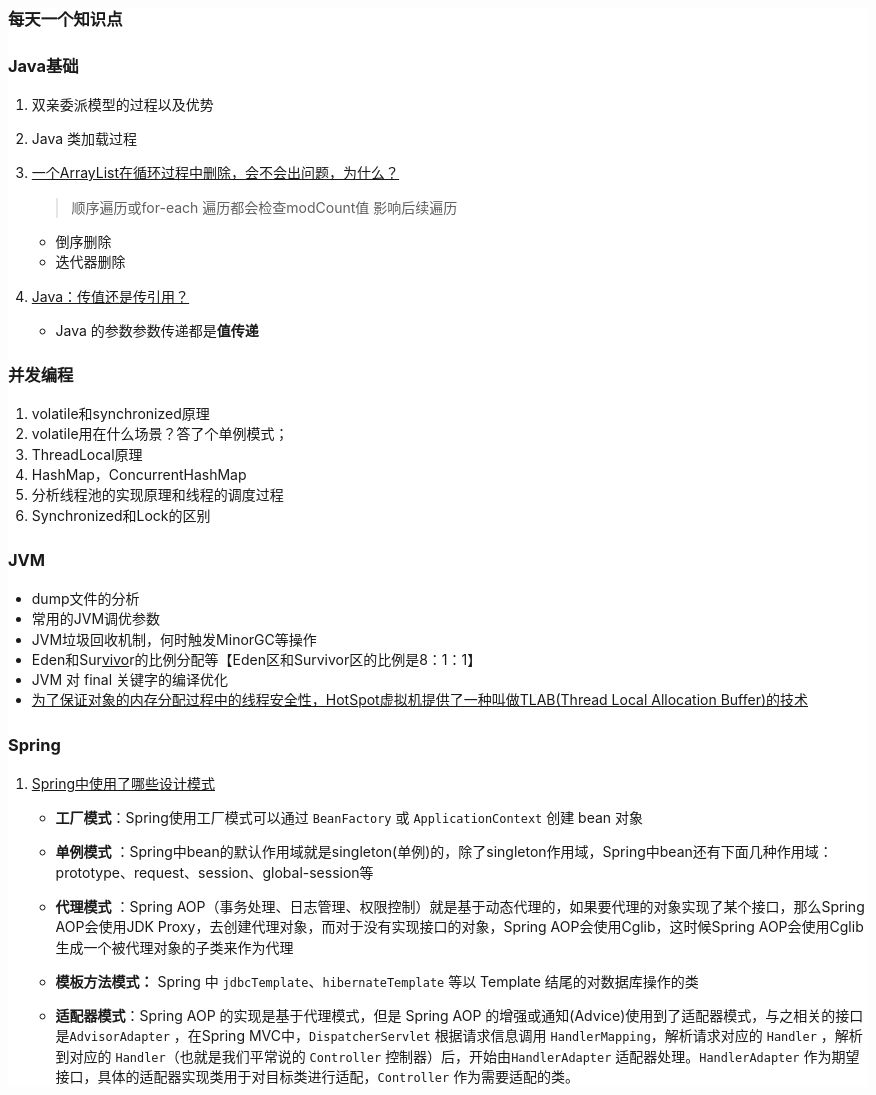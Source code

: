 ### 每天一个知识点



### Java基础

1. 双亲委派模型的过程以及优势

2. Java 类加载过程

3. [一个ArrayList在循环过程中删除，会不会出问题，为什么？](https://www.cnblogs.com/hunrry/p/9183172.html) 

   > 顺序遍历或for-each 遍历都会检查modCount值 影响后续遍历

   - 倒序删除
   - 迭代器删除 

4. [Java：传值还是传引用？](https://www.cnblogs.com/hunrry/p/9183145.html) 

   - Java 的参数参数传递都是**值传递** 


### 并发编程

1. volatile和synchronized原理
2. volatile用在什么场景？答了个单例模式；
3. ThreadLocal原理
4. HashMap，ConcurrentHashMap
5. 分析线程池的实现原理和线程的调度过程
6. Synchronized和Lock的区别

### JVM

- dump文件的分析
- 常用的JVM调优参数
- JVM垃圾回收机制，何时触发MinorGC等操作
- Eden和Sur[vivo](https://www.nowcoder.com/jump/super-jump/word?word=vivo)r的比例分配等【Eden区和Survivor区的比例是8：1：1】
- JVM 对 final 关键字的编译优化
- [为了保证对象的内存分配过程中的线程安全性，HotSpot虚拟机提供了一种叫做TLAB(Thread Local Allocation Buffer)的技术](https://mp.weixin.qq.com/s/Wws24Fhg1nH4dHvtcFYi2g) 

### Spring

1. [Spring中使用了哪些设计模式](https://www.cnblogs.com/kyoner/p/10949246.html)   

   - **工厂模式**：Spring使用工厂模式可以通过 `BeanFactory` 或 `ApplicationContext` 创建 bean 对象

   - **单例模式** ：Spring中bean的默认作用域就是singleton(单例)的，除了singleton作用域，Spring中bean还有下面几种作用域：prototype、request、session、global-session等

   - **代理模式** ：Spring AOP（事务处理、日志管理、权限控制）就是基于动态代理的，如果要代理的对象实现了某个接口，那么Spring AOP会使用JDK Proxy，去创建代理对象，而对于没有实现接口的对象，Spring AOP会使用Cglib，这时候Spring AOP会使用Cglib生成一个被代理对象的子类来作为代理

   - **模板方法模式：** Spring 中 `jdbcTemplate`、`hibernateTemplate` 等以 Template 结尾的对数据库操作的类

   - **适配器模式**：Spring AOP 的实现是基于代理模式，但是 Spring AOP 的增强或通知(Advice)使用到了适配器模式，与之相关的接口是`AdvisorAdapter`  ，在Spring MVC中，`DispatcherServlet` 根据请求信息调用 `HandlerMapping`，解析请求对应的 `Handler` ，解析到对应的 `Handler`（也就是我们平常说的 `Controller` 控制器）后，开始由`HandlerAdapter` 适配器处理。`HandlerAdapter` 作为期望接口，具体的适配器实现类用于对目标类进行适配，`Controller` 作为需要适配的类。
